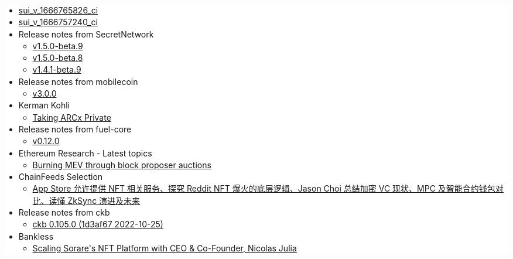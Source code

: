   - [sui_v_1666765826_ci](https://github.com/MystenLabs/sui/releases/tag/sui_v_1666765826_ci)
  - [sui_v_1666757240_ci](https://github.com/MystenLabs/sui/releases/tag/sui_v_1666757240_ci)
- Release notes from SecretNetwork
  - [v1.5.0-beta.9](https://github.com/scrtlabs/SecretNetwork/releases/tag/v1.5.0-beta.9)
  - [v1.5.0-beta.8](https://github.com/scrtlabs/SecretNetwork/releases/tag/v1.5.0-beta.8)
  - [v1.4.1-beta.9](https://github.com/scrtlabs/SecretNetwork/releases/tag/v1.4.1-beta.9)
- Release notes from mobilecoin
  - [v3.0.0](https://github.com/mobilecoinfoundation/mobilecoin/releases/tag/v3.0.0)
- Kerman Kohli
  - [Taking ARCx Private](https://kermankohli.substack.com/p/taking-arcx-private)
- Release notes from fuel-core
  - [v0.12.0](https://github.com/FuelLabs/fuel-core/releases/tag/v0.12.0)
- Ethereum Research - Latest topics
  - [Burning MEV through block proposer auctions](https://ethresear.ch/t/burning-mev-through-block-proposer-auctions/14029)
- ChainFeeds Selection
  - [App Store 允许提供 NFT 相关服务、探究 Reddit NFT 爆火的底层逻辑、Jason Choi 总结加密 VC 现状、MPC 及智能合约钱包对比、读懂 ZkSync 演进及未来](https://chainfeeds.substack.com/p/app-store-nft-reddit-nft-jason-choi)
- Release notes from ckb
  - [ckb 0.105.0 (1d3af67 2022-10-25)](https://github.com/nervosnetwork/ckb/releases/tag/v0.105.0)
- Bankless
  - [Scaling Sorare's NFT Platform with CEO & Co-Founder, Nicolas Julia](http://sites.libsyn.com/247424/scaling-sorares-nft-platform-with-ceo-co-founder-nicolas-julia)

